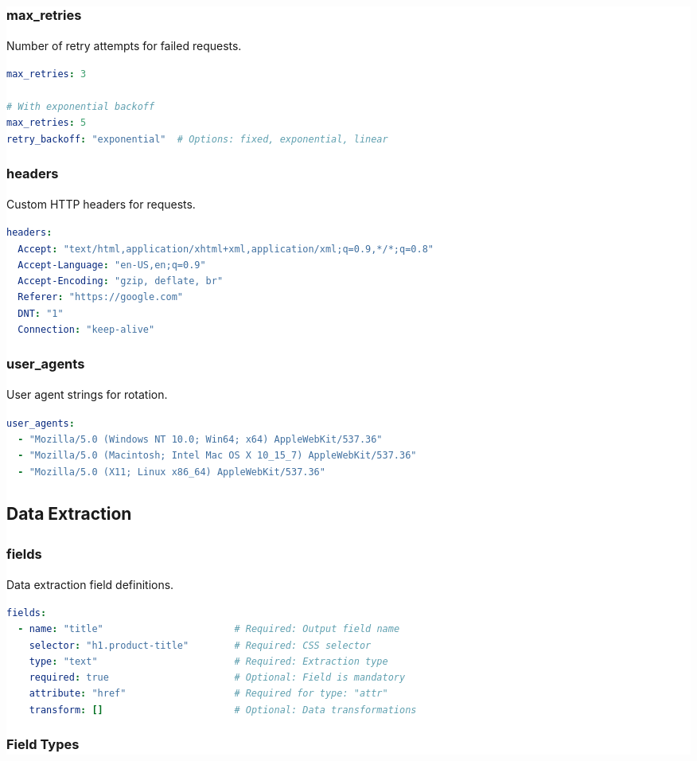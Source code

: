 ### max_retries

Number of retry attempts for failed requests.

```yaml
max_retries: 3

# With exponential backoff
max_retries: 5
retry_backoff: "exponential"  # Options: fixed, exponential, linear
```

### headers

Custom HTTP headers for requests.

```yaml
headers:
  Accept: "text/html,application/xhtml+xml,application/xml;q=0.9,*/*;q=0.8"
  Accept-Language: "en-US,en;q=0.9"
  Accept-Encoding: "gzip, deflate, br"
  Referer: "https://google.com"
  DNT: "1"
  Connection: "keep-alive"
```

### user_agents

User agent strings for rotation.

```yaml
user_agents:
  - "Mozilla/5.0 (Windows NT 10.0; Win64; x64) AppleWebKit/537.36"
  - "Mozilla/5.0 (Macintosh; Intel Mac OS X 10_15_7) AppleWebKit/537.36"
  - "Mozilla/5.0 (X11; Linux x86_64) AppleWebKit/537.36"
```

## Data Extraction

### fields

Data extraction field definitions.

```yaml
fields:
  - name: "title"                       # Required: Output field name
    selector: "h1.product-title"        # Required: CSS selector
    type: "text"                        # Required: Extraction type
    required: true                      # Optional: Field is mandatory
    attribute: "href"                   # Required for type: "attr"
    transform: []                       # Optional: Data transformations
```

### Field Types
